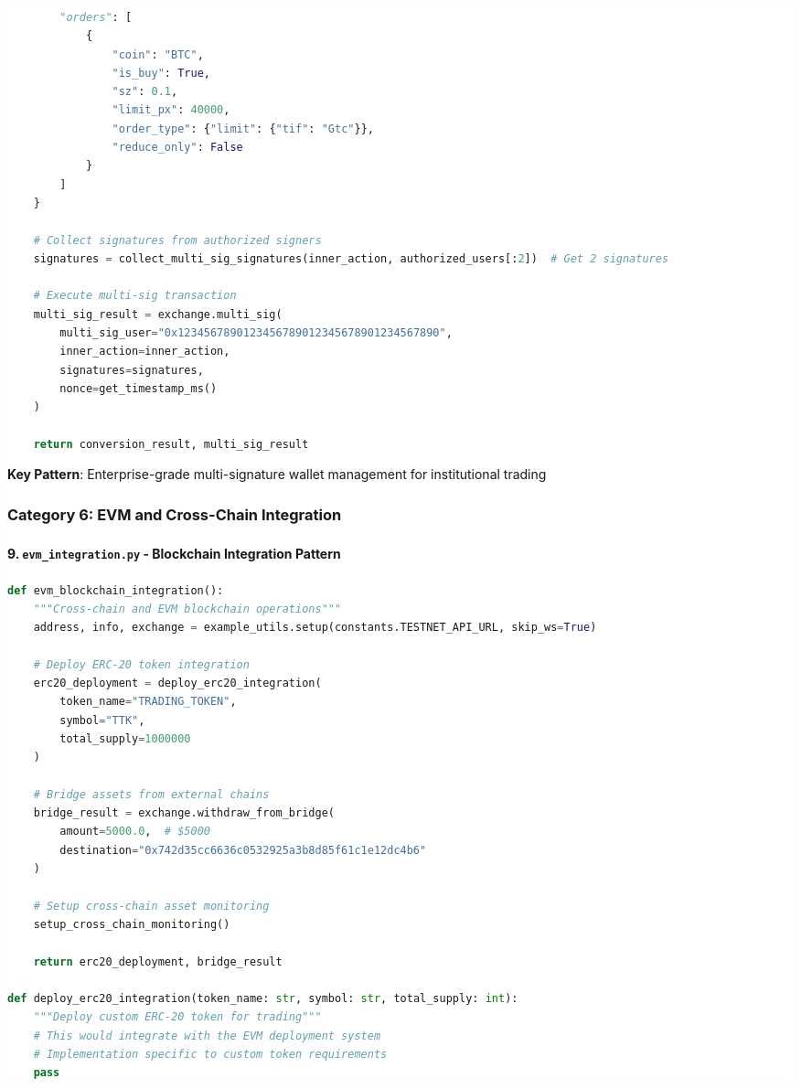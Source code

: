```python
        "orders": [
            {
                "coin": "BTC",
                "is_buy": True,
                "sz": 0.1,
                "limit_px": 40000,
                "order_type": {"limit": {"tif": "Gtc"}},
                "reduce_only": False
            }
        ]
    }
    
    # Collect signatures from authorized signers
    signatures = collect_multi_sig_signatures(inner_action, authorized_users[:2])  # Get 2 signatures
    
    # Execute multi-sig transaction
    multi_sig_result = exchange.multi_sig(
        multi_sig_user="0x1234567890123456789012345678901234567890",
        inner_action=inner_action,
        signatures=signatures,
        nonce=get_timestamp_ms()
    )
    
    return conversion_result, multi_sig_result
```

**Key Pattern**: Enterprise-grade multi-signature wallet management for institutional trading

### Category 6: EVM and Cross-Chain Integration

#### 9. `evm_integration.py` - Blockchain Integration Pattern
```python
def evm_blockchain_integration():
    """Cross-chain and EVM blockchain operations"""
    address, info, exchange = example_utils.setup(constants.TESTNET_API_URL, skip_ws=True)
    
    # Deploy ERC-20 token integration
    erc20_deployment = deploy_erc20_integration(
        token_name="TRADING_TOKEN",
        symbol="TTK",
        total_supply=1000000
    )
    
    # Bridge assets from external chains
    bridge_result = exchange.withdraw_from_bridge(
        amount=5000.0,  # $5000
        destination="0x742d35cc6636c0532925a3b8d85f61c1e12dc4b6"
    )
    
    # Setup cross-chain asset monitoring
    setup_cross_chain_monitoring()
    
    return erc20_deployment, bridge_result

def deploy_erc20_integration(token_name: str, symbol: str, total_supply: int):
    """Deploy custom ERC-20 token for trading"""
    # This would integrate with the EVM deployment system
    # Implementation specific to custom token requirements
    pass
```
